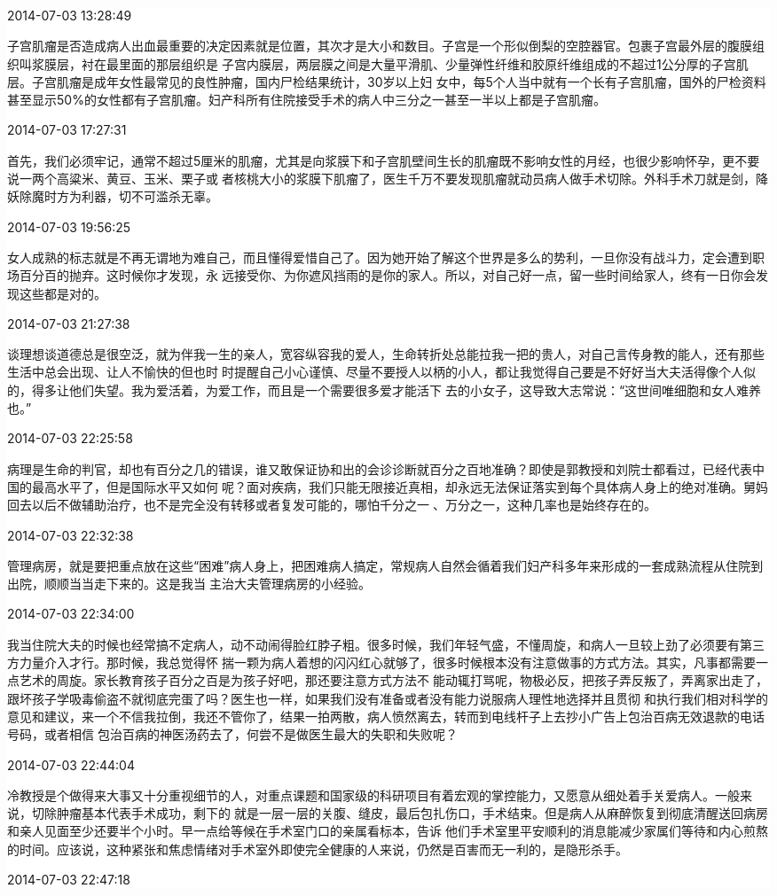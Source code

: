 

2014-07-03 13:28:49

子宫肌瘤是否造成病人出血最重要的决定因素就是位置，其次才是大小和数目。子宫是一个形似倒梨的空腔器官。包裹子宫最外层的腹膜组织叫浆膜层，衬在最里面的那层组织是
子宫内膜层，两层膜之间是大量平滑肌、少量弹性纤维和胶原纤维组成的不超过1公分厚的子宫肌层。子宫肌瘤是成年女性最常见的良性肿瘤，国内尸检结果统计，30岁以上妇
女中，每5个人当中就有一个长有子宫肌瘤，国外的尸检资料甚至显示50%的女性都有子宫肌瘤。妇产科所有住院接受手术的病人中三分之一甚至一半以上都是子宫肌瘤。



2014-07-03 17:27:31

首先，我们必须牢记，通常不超过5厘米的肌瘤，尤其是向浆膜下和子宫肌壁间生长的肌瘤既不影响女性的月经，也很少影响怀孕，更不要说一两个高粱米、黄豆、玉米、栗子或
者核桃大小的浆膜下肌瘤了，医生千万不要发现肌瘤就动员病人做手术切除。外科手术刀就是剑，降妖除魔时方为利器，切不可滥杀无辜。



2014-07-03 19:56:25

女人成熟的标志就是不再无谓地为难自己，而且懂得爱惜自己了。因为她开始了解这个世界是多么的势利，一旦你没有战斗力，定会遭到职场百分百的抛弃。这时候你才发现，永
远接受你、为你遮风挡雨的是你的家人。所以，对自己好一点，留一些时间给家人，终有一日你会发现这些都是对的。



2014-07-03 21:27:38

谈理想谈道德总是很空泛，就为伴我一生的亲人，宽容纵容我的爱人，生命转折处总能拉我一把的贵人，对自己言传身教的能人，还有那些生活中总会出现、让人不愉快的但也时
时提醒自己小心谨慎、尽量不要授人以柄的小人，都让我觉得自己要是不好好当大夫活得像个人似的，得多让他们失望。我为爱活着，为爱工作，而且是一个需要很多爱才能活下
去的小女子，这导致大志常说：“这世间唯细胞和女人难养也。”



2014-07-03 22:25:58

病理是生命的判官，却也有百分之几的错误，谁又敢保证协和出的会诊诊断就百分之百地准确？即使是郭教授和刘院士都看过，已经代表中国的最高水平了，但是国际水平又如何
呢？面对疾病，我们只能无限接近真相，却永远无法保证落实到每个具体病人身上的绝对准确。舅妈回去以后不做辅助治疗，也不是完全没有转移或者复发可能的，哪怕千分之一
、万分之一，这种几率也是始终存在的。



2014-07-03 22:32:38

管理病房，就是要把重点放在这些“困难”病人身上，把困难病人搞定，常规病人自然会循着我们妇产科多年来形成的一套成熟流程从住院到出院，顺顺当当走下来的。这是我当
主治大夫管理病房的小经验。



2014-07-03 22:34:00

我当住院大夫的时候也经常搞不定病人，动不动闹得脸红脖子粗。很多时候，我们年轻气盛，不懂周旋，和病人一旦较上劲了必须要有第三方力量介入才行。那时候，我总觉得怀
揣一颗为病人着想的闪闪红心就够了，很多时候根本没有注意做事的方式方法。其实，凡事都需要一点艺术的周旋。家长教育孩子百分之百是为孩子好吧，那还要注意方式方法不
能动辄打骂呢，物极必反，把孩子弄反叛了，弄离家出走了，跟坏孩子学吸毒偷盗不就彻底完蛋了吗？医生也一样，如果我们没有准备或者没有能力说服病人理性地选择并且贯彻
和执行我们相对科学的意见和建议，来一个不信我拉倒，我还不管你了，结果一拍两散，病人愤然离去，转而到电线杆子上去抄小广告上包治百病无效退款的电话号码，或者相信
包治百病的神医汤药去了，何尝不是做医生最大的失职和失败呢？



2014-07-03 22:44:04

冷教授是个做得来大事又十分重视细节的人，对重点课题和国家级的科研项目有着宏观的掌控能力，又愿意从细处着手关爱病人。一般来说，切除肿瘤基本代表手术成功，剩下的
就是一层一层的关腹、缝皮，最后包扎伤口，手术结束。但是病人从麻醉恢复到彻底清醒送回病房和亲人见面至少还要半个小时。早一点给等候在手术室门口的亲属看标本，告诉
他们手术室里平安顺利的消息能减少家属们等待和内心煎熬的时间。应该说，这种紧张和焦虑情绪对手术室外即使完全健康的人来说，仍然是百害而无一利的，是隐形杀手。



2014-07-03 22:47:18

